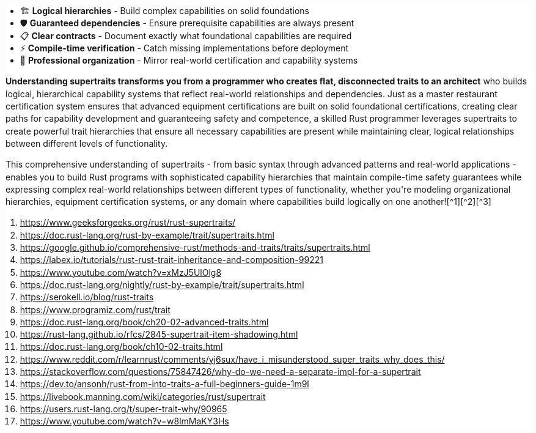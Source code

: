 - 🏗️ **Logical hierarchies** - Build complex capabilities on solid foundations
- 🛡️ **Guaranteed dependencies** - Ensure prerequisite capabilities are always present
- 📋 **Clear contracts** - Document exactly what foundational capabilities are required
- ⚡ **Compile-time verification** - Catch missing implementations before deployment
- 🎯 **Professional organization** - Mirror real-world certification and capability systems

**Understanding supertraits transforms you from a programmer who creates flat, disconnected traits to an architect** who builds logical, hierarchical capability systems that reflect real-world relationships and dependencies. Just as a master restaurant certification system ensures that advanced equipment certifications are built on solid foundational certifications, creating clear paths for capability development and guaranteeing safety and competence, a skilled Rust programmer leverages supertraits to create powerful trait hierarchies that ensure all necessary capabilities are present while maintaining clear, logical relationships between different levels of functionality.

This comprehensive understanding of supertraits - from basic syntax through advanced patterns and real-world applications - enables you to build Rust programs with sophisticated capability hierarchies that maintain compile-time safety guarantees while expressing complex real-world relationships between different types of functionality, whether you're modeling organizational hierarchies, equipment certification systems, or any domain where capabilities build logically on one another![^1][^2][^3]

1. https://www.geeksforgeeks.org/rust/rust-supertraits/
2. https://doc.rust-lang.org/rust-by-example/trait/supertraits.html
3. https://google.github.io/comprehensive-rust/methods-and-traits/traits/supertraits.html
4. https://labex.io/tutorials/rust-rust-trait-inheritance-and-composition-99221
5. https://www.youtube.com/watch?v=xMzJ5UlOlg8
6. https://doc.rust-lang.org/nightly/rust-by-example/trait/supertraits.html
7. https://serokell.io/blog/rust-traits
8. https://www.programiz.com/rust/trait
9. https://doc.rust-lang.org/book/ch20-02-advanced-traits.html
10. https://rust-lang.github.io/rfcs/2845-supertrait-item-shadowing.html
11. https://doc.rust-lang.org/book/ch10-02-traits.html
12. https://www.reddit.com/r/learnrust/comments/yj6sux/have_i_misunderstood_super_traits_why_does_this/
13. https://stackoverflow.com/questions/75847426/why-do-we-need-a-separate-impl-for-a-supertrait
14. https://dev.to/ansonh/rust-from-into-traits-a-full-beginners-guide-1m9l
15. https://livebook.manning.com/wiki/categories/rust/supertrait
16. https://users.rust-lang.org/t/super-trait-why/90965
17. https://www.youtube.com/watch?v=w8lmMaKY3Hs
